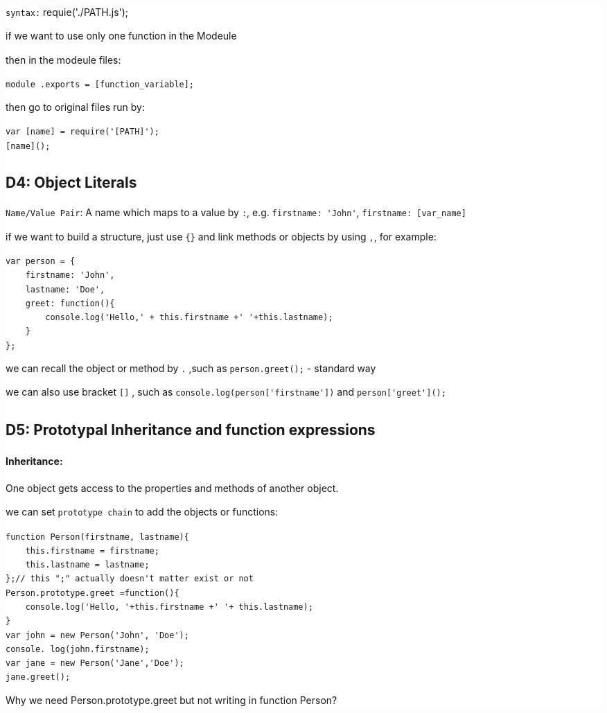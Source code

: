 `syntax:` requie('./PATH.js');

if we want to use only one function in the Modeule

then in the modeule files: 

	module .exports = [function_variable];

then go to original files run by:

	var [name] = require('[PATH]');
	[name]();


## D4: Object Literals

`Name/Value Pair`: A name which maps to a value by `:`, e.g. `firstname: 'John'`, `firstname: [var_name]`

if we want to build a structure, just use `{}` and link methods or objects by using `,`, for example:

	var person = {
    	firstname: 'John',
    	lastname: 'Doe',
    	greet: function(){
        	console.log('Hello,' + this.firstname +' '+this.lastname);
    	}
	};

we can recall the object or method by `.` ,such as `person.greet();`  - standard way

we can also use bracket `[]` , such as `console.log(person['firstname'])` and `person['greet']();`


## D5: Prototypal Inheritance and function expressions

#### Inheritance:

One object gets access to the properties and methods of another object.

we can set `prototype chain` to add the objects or functions: 

	function Person(firstname, lastname){
    	this.firstname = firstname;
    	this.lastname = lastname;
	};// this ";" actually doesn't matter exist or not
	Person.prototype.greet =function(){
    	console.log('Hello, '+this.firstname +' '+ this.lastname);
	}
	var john = new Person('John', 'Doe');
	console. log(john.firstname);
	var jane = new Person('Jane','Doe');
	jane.greet();

Why we need Person.prototype.greet but not writing in function Person?
